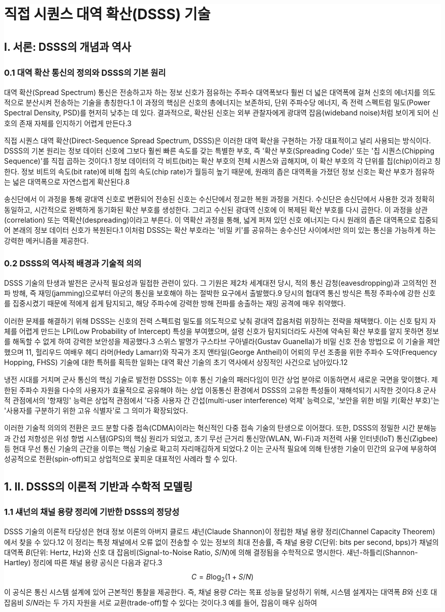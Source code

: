 # 직접 시퀀스 대역 확산(DSSS) 기술

## I. 서론: DSSS의 개념과 역사

### 0.1  대역 확산 통신의 정의와 DSSS의 기본 원리

대역 확산(Spread Spectrum) 통신은 전송하고자 하는 정보 신호가 점유하는 주파수 대역폭보다 훨씬 더 넓은 대역폭에 걸쳐 신호의 에너지를 의도적으로 분산시켜 전송하는 기술을 총칭한다.1 이 과정의 핵심은 신호의 총에너지는 보존하되, 단위 주파수당 에너지, 즉 전력 스펙트럼 밀도(Power Spectral Density, PSD)를 현저히 낮추는 데 있다. 결과적으로, 확산된 신호는 외부 관찰자에게 광대역 잡음(wideband noise)처럼 보이게 되어 신호의 존재 자체를 인지하기 어렵게 만든다.3

직접 시퀀스 대역 확산(Direct-Sequence Spread Spectrum, DSSS)은 이러한 대역 확산을 구현하는 가장 대표적이고 널리 사용되는 방식이다. DSSS의 기본 원리는 정보 데이터 신호에 그보다 훨씬 빠른 속도를 갖는 특별한 부호, 즉 '확산 부호(Spreading Code)' 또는 '칩 시퀀스(Chipping Sequence)'를 직접 곱하는 것이다.1 정보 데이터의 각 비트(bit)는 확산 부호의 전체 시퀀스와 곱해지며, 이 확산 부호의 각 단위를 칩(chip)이라고 칭한다. 정보 비트의 속도(bit rate)에 비해 칩의 속도(chip rate)가 월등히 높기 때문에, 원래의 좁은 대역폭을 가졌던 정보 신호는 확산 부호가 점유하는 넓은 대역폭으로 자연스럽게 확산된다.8

송신단에서 이 과정을 통해 광대역 신호로 변환되어 전송된 신호는 수신단에서 정교한 복원 과정을 거친다. 수신단은 송신단에서 사용한 것과 정확히 동일하고, 시간적으로 완벽하게 동기화된 확산 부호를 생성한다. 그리고 수신된 광대역 신호에 이 복제된 확산 부호를 다시 곱한다. 이 과정을 상관(correlation) 또는 역확산(despreading)이라고 부른다. 이 역확산 과정을 통해, 넓게 퍼져 있던 신호 에너지는 다시 원래의 좁은 대역폭으로 집중되어 본래의 정보 데이터 신호가 복원된다.1 이처럼 DSSS는 확산 부호라는 '비밀 키'를 공유하는 송수신단 사이에서만 의미 있는 통신을 가능하게 하는 강력한 메커니즘을 제공한다.

### 0.2  DSSS의 역사적 배경과 기술적 의의

DSSS 기술의 탄생과 발전은 군사적 필요성과 밀접한 관련이 있다. 그 기원은 제2차 세계대전 당시, 적의 통신 감청(eavesdropping)과 고의적인 전파 방해, 즉 재밍(jamming)으로부터 아군의 통신을 보호해야 하는 절박한 요구에서 출발했다.9 당시의 협대역 통신 방식은 특정 주파수에 강한 신호를 집중시켰기 때문에 적에게 쉽게 탐지되고, 해당 주파수에 강력한 방해 전파를 송출하는 재밍 공격에 매우 취약했다.

이러한 문제를 해결하기 위해 DSSS는 신호의 전력 스펙트럼 밀도를 의도적으로 낮춰 광대역 잡음처럼 위장하는 전략을 채택했다. 이는 신호 탐지 자체를 어렵게 만드는 LPI(Low Probability of Intercept) 특성을 부여했으며, 설령 신호가 탐지되더라도 사전에 약속된 확산 부호를 알지 못하면 정보를 해독할 수 없게 하여 강력한 보안성을 제공했다.3 스위스 발명가 구스타브 구아넬라(Gustav Guanella)가 비밀 신호 전송 방법으로 이 기술을 제안했으며 11, 헐리우드 여배우 헤디 라머(Hedy Lamarr)와 작곡가 조지 앤타일(George Antheil)이 어뢰의 무선 조종을 위한 주파수 도약(Frequency Hopping, FHSS) 기술에 대한 특허를 획득한 일화는 대역 확산 기술의 초기 역사에서 상징적인 사건으로 남아있다.12

냉전 시대를 거치며 군사 통신의 핵심 기술로 발전한 DSSS는 이후 통신 기술의 패러다임이 민간 상업 분야로 이동하면서 새로운 국면을 맞이했다. 제한된 주파수 자원을 다수의 사용자가 효율적으로 공유해야 하는 상업 이동통신 환경에서 DSSS의 고유한 특성들이 재해석되기 시작한 것이다.8 군사적 관점에서의 '항재밍' 능력은 상업적 관점에서 '다중 사용자 간 간섭(multi-user interference) 억제' 능력으로, '보안을 위한 비밀 키(확산 부호)'는 '사용자를 구분하기 위한 고유 식별자'로 그 의미가 확장되었다.

이러한 기술적 의의의 전환은 코드 분할 다중 접속(CDMA)이라는 혁신적인 다중 접속 기술의 탄생으로 이어졌다. 또한, DSSS의 정밀한 시간 분해능과 간섭 저항성은 위성 항법 시스템(GPS)의 핵심 원리가 되었고, 초기 무선 근거리 통신망(WLAN, Wi-Fi)과 저전력 사물 인터넷(IoT) 통신(Zigbee) 등 현대 무선 통신 기술의 근간을 이루는 핵심 기술로 확고히 자리매김하게 되었다.2 이는 군사적 필요에 의해 탄생한 기술이 민간의 요구에 부응하여 성공적으로 전환(spin-off)되고 상업적으로 꽃피운 대표적인 사례라 할 수 있다.

## 1. II. DSSS의 이론적 기반과 수학적 모델링

### 1.1  섀넌의 채널 용량 정리에 기반한 DSSS의 정당성

DSSS 기술의 이론적 타당성은 현대 정보 이론의 아버지 클로드 섀넌(Claude Shannon)이 정립한 채널 용량 정리(Channel Capacity Theorem)에서 찾을 수 있다.12 이 정리는 특정 채널에서 오류 없이 전송할 수 있는 정보의 최대 전송률, 즉 채널 용량 $C$(단위: bits per second, bps)가 채널의 대역폭 $B$(단위: Hertz, Hz)와 신호 대 잡음비(Signal-to-Noise Ratio, $S/N$)에 의해 결정됨을 수학적으로 명시한다. 섀넌-하틀리(Shannon-Hartley) 정리에 따른 채널 용량 공식은 다음과 같다.3
$$
C = B \log_2(1 + S/N)
$$
이 공식은 통신 시스템 설계에 있어 근본적인 통찰을 제공한다. 즉, 채널 용량 $C$라는 목표 성능을 달성하기 위해, 시스템 설계자는 대역폭 $B$와 신호 대 잡음비 $S/N$라는 두 가지 자원을 서로 교환(trade-off)할 수 있다는 것이다.3 예를 들어, 잡음이 매우 심하여 
